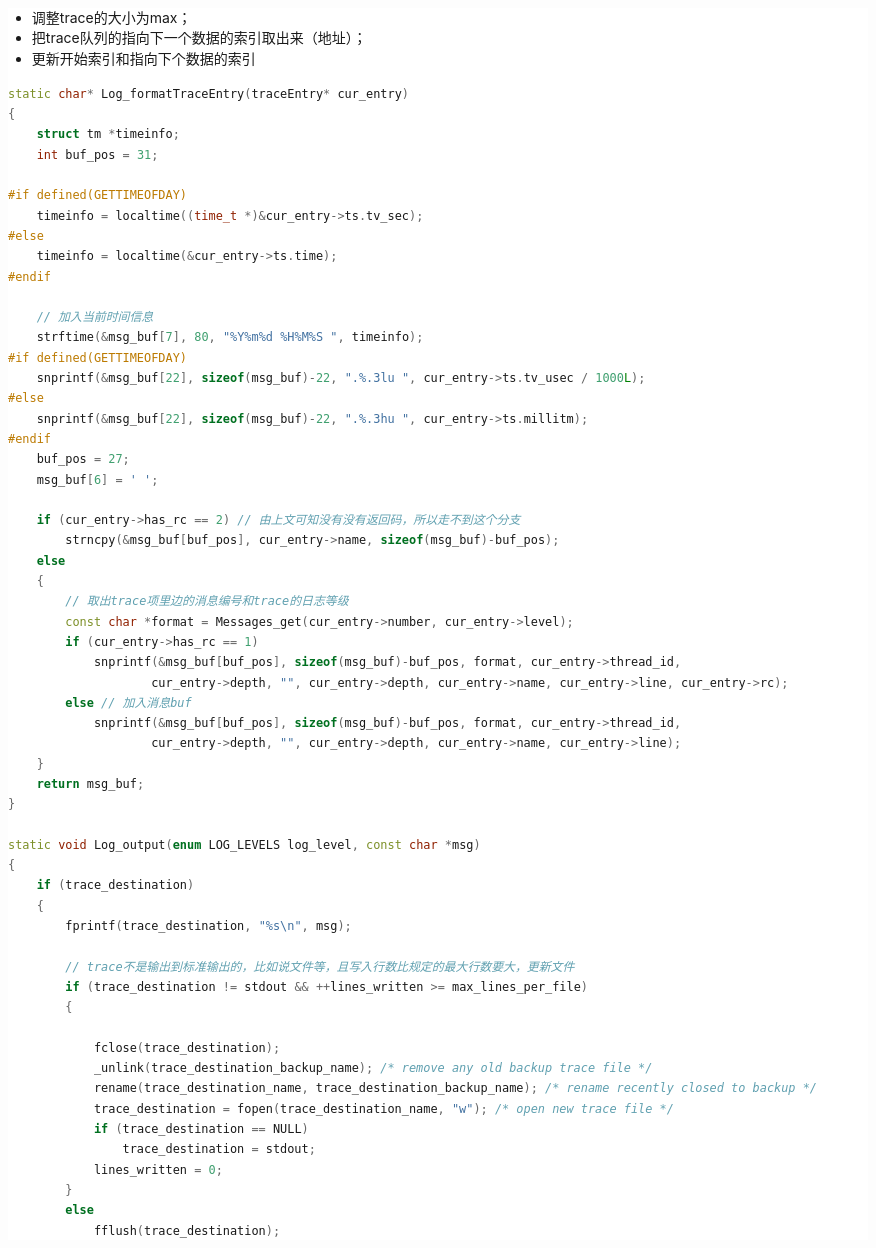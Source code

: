 * 调整trace的大小为max；
* 把trace队列的指向下一个数据的索引取出来（地址）；
* 更新开始索引和指向下个数据的索引

```cpp
static char* Log_formatTraceEntry(traceEntry* cur_entry)
{
	struct tm *timeinfo;
	int buf_pos = 31;

#if defined(GETTIMEOFDAY)
	timeinfo = localtime((time_t *)&cur_entry->ts.tv_sec);
#else
	timeinfo = localtime(&cur_entry->ts.time);
#endif
    
    // 加入当前时间信息
	strftime(&msg_buf[7], 80, "%Y%m%d %H%M%S ", timeinfo);
#if defined(GETTIMEOFDAY)
	snprintf(&msg_buf[22], sizeof(msg_buf)-22, ".%.3lu ", cur_entry->ts.tv_usec / 1000L);
#else
	snprintf(&msg_buf[22], sizeof(msg_buf)-22, ".%.3hu ", cur_entry->ts.millitm);
#endif
	buf_pos = 27;
	msg_buf[6] = ' ';

	if (cur_entry->has_rc == 2) // 由上文可知没有没有返回码，所以走不到这个分支
		strncpy(&msg_buf[buf_pos], cur_entry->name, sizeof(msg_buf)-buf_pos);
	else
	{
        // 取出trace项里边的消息编号和trace的日志等级
		const char *format = Messages_get(cur_entry->number, cur_entry->level);
		if (cur_entry->has_rc == 1)
			snprintf(&msg_buf[buf_pos], sizeof(msg_buf)-buf_pos, format, cur_entry->thread_id,
					cur_entry->depth, "", cur_entry->depth, cur_entry->name, cur_entry->line, cur_entry->rc);
		else // 加入消息buf
			snprintf(&msg_buf[buf_pos], sizeof(msg_buf)-buf_pos, format, cur_entry->thread_id,
					cur_entry->depth, "", cur_entry->depth, cur_entry->name, cur_entry->line);
	}
	return msg_buf;
}

static void Log_output(enum LOG_LEVELS log_level, const char *msg)
{
	if (trace_destination)
	{
		fprintf(trace_destination, "%s\n", msg);
		
        // trace不是输出到标准输出的，比如说文件等，且写入行数比规定的最大行数要大，更新文件
		if (trace_destination != stdout && ++lines_written >= max_lines_per_file)
		{

			fclose(trace_destination);
			_unlink(trace_destination_backup_name); /* remove any old backup trace file */
			rename(trace_destination_name, trace_destination_backup_name); /* rename recently closed to backup */
			trace_destination = fopen(trace_destination_name, "w"); /* open new trace file */
			if (trace_destination == NULL)
				trace_destination = stdout;
			lines_written = 0;
		}
		else
			fflush(trace_destination);
```
